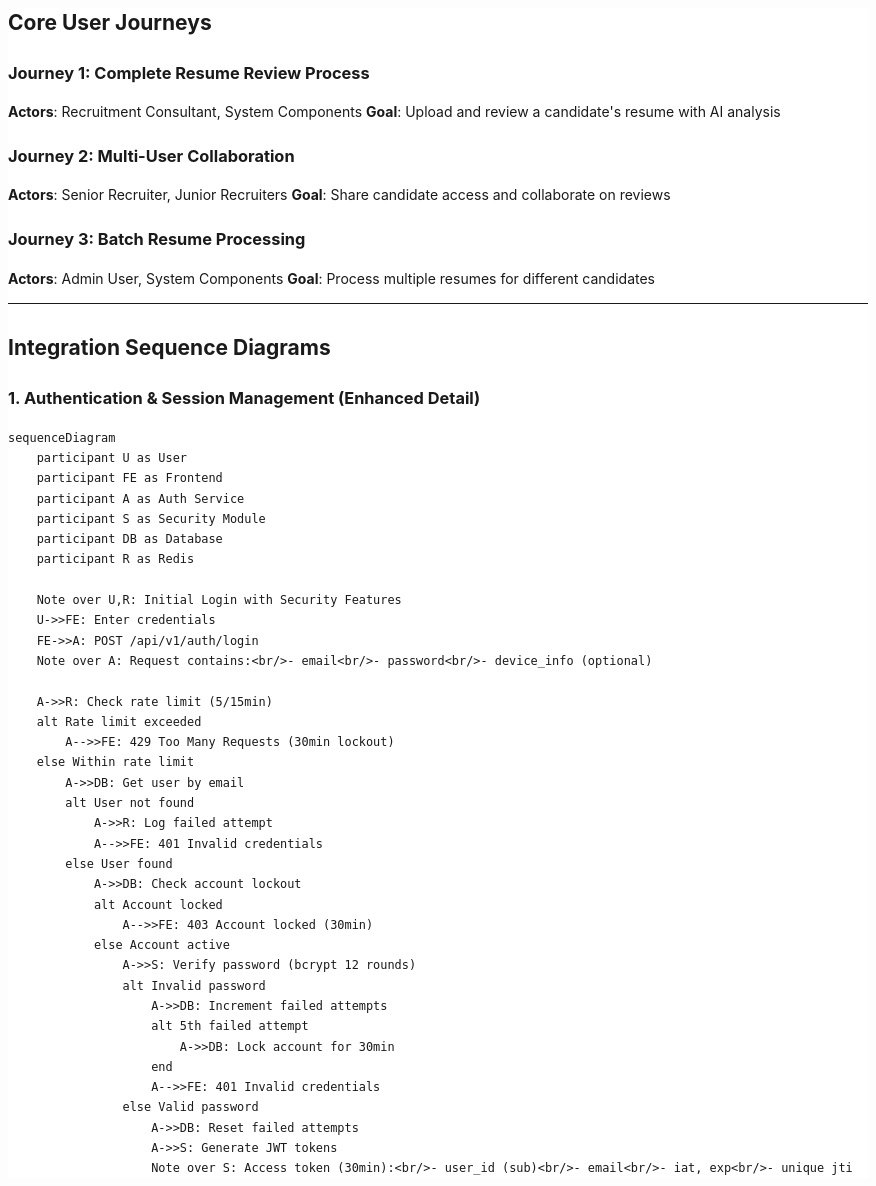 ## Core User Journeys

### Journey 1: Complete Resume Review Process

**Actors**: Recruitment Consultant, System Components
**Goal**: Upload and review a candidate's resume with AI analysis

### Journey 2: Multi-User Collaboration

**Actors**: Senior Recruiter, Junior Recruiters
**Goal**: Share candidate access and collaborate on reviews

### Journey 3: Batch Resume Processing

**Actors**: Admin User, System Components
**Goal**: Process multiple resumes for different candidates

---

## Integration Sequence Diagrams

### 1. Authentication & Session Management (Enhanced Detail)

```mermaid
sequenceDiagram
    participant U as User
    participant FE as Frontend
    participant A as Auth Service
    participant S as Security Module
    participant DB as Database
    participant R as Redis

    Note over U,R: Initial Login with Security Features
    U->>FE: Enter credentials
    FE->>A: POST /api/v1/auth/login
    Note over A: Request contains:<br/>- email<br/>- password<br/>- device_info (optional)
    
    A->>R: Check rate limit (5/15min)
    alt Rate limit exceeded
        A-->>FE: 429 Too Many Requests (30min lockout)
    else Within rate limit
        A->>DB: Get user by email
        alt User not found
            A->>R: Log failed attempt
            A-->>FE: 401 Invalid credentials
        else User found
            A->>DB: Check account lockout
            alt Account locked
                A-->>FE: 403 Account locked (30min)
            else Account active
                A->>S: Verify password (bcrypt 12 rounds)
                alt Invalid password
                    A->>DB: Increment failed attempts
                    alt 5th failed attempt
                        A->>DB: Lock account for 30min
                    end
                    A-->>FE: 401 Invalid credentials
                else Valid password
                    A->>DB: Reset failed attempts
                    A->>S: Generate JWT tokens
                    Note over S: Access token (30min):<br/>- user_id (sub)<br/>- email<br/>- iat, exp<br/>- unique jti
```
